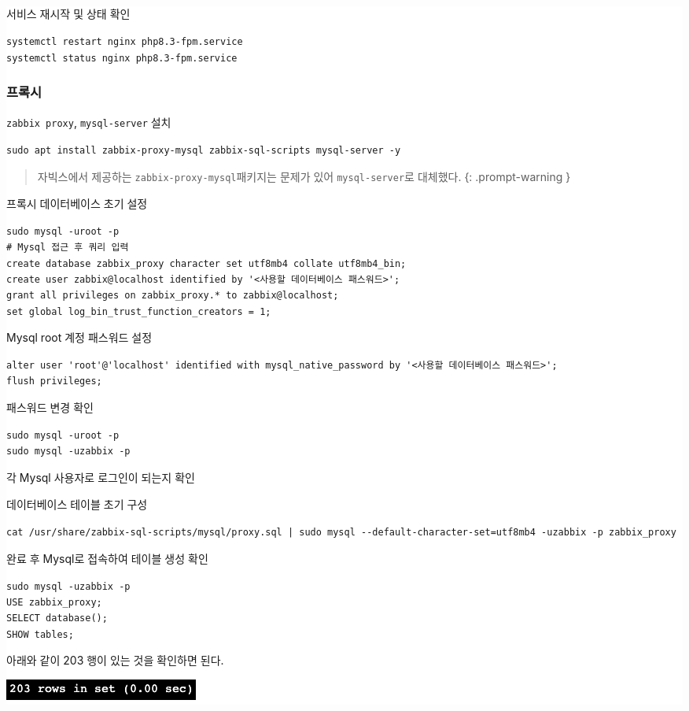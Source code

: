 서비스 재시작 및 상태 확인
```shell
systemctl restart nginx php8.3-fpm.service
systemctl status nginx php8.3-fpm.service
```

### 프록시 
`zabbix proxy`, `mysql-server` 설치
```shell
sudo apt install zabbix-proxy-mysql zabbix-sql-scripts mysql-server -y
```
>자빅스에서 제공하는 `zabbix-proxy-mysql`패키지는 문제가 있어 `mysql-server`로 대체했다.
{: .prompt-warning }


프록시 데이터베이스 초기 설정
```shell
sudo mysql -uroot -p
# Mysql 접근 후 쿼리 입력
create database zabbix_proxy character set utf8mb4 collate utf8mb4_bin;
create user zabbix@localhost identified by '<사용할 데이터베이스 패스워드>';
grant all privileges on zabbix_proxy.* to zabbix@localhost;
set global log_bin_trust_function_creators = 1;
```

Mysql root 계정 패스워드 설정
```shell
alter user 'root'@'localhost' identified with mysql_native_password by '<사용할 데이터베이스 패스워드>';
flush privileges;
```

패스워드 변경 확인
```shell
sudo mysql -uroot -p
sudo mysql -uzabbix -p
```
각 Mysql 사용자로 로그인이 되는지 확인

데이터베이스 테이블 초기 구성
```shell
cat /usr/share/zabbix-sql-scripts/mysql/proxy.sql | sudo mysql --default-character-set=utf8mb4 -uzabbix -p zabbix_proxy
```

완료 후 Mysql로 접속하여 테이블 생성 확인
```shell
sudo mysql -uzabbix -p
USE zabbix_proxy;
SELECT database();
SHOW tables;
```
아래와 같이 203 행이 있는 것을 확인하면 된다.  

![db_check](/assets/img/posts/2025-06-04-zabbix/db_row.png)
